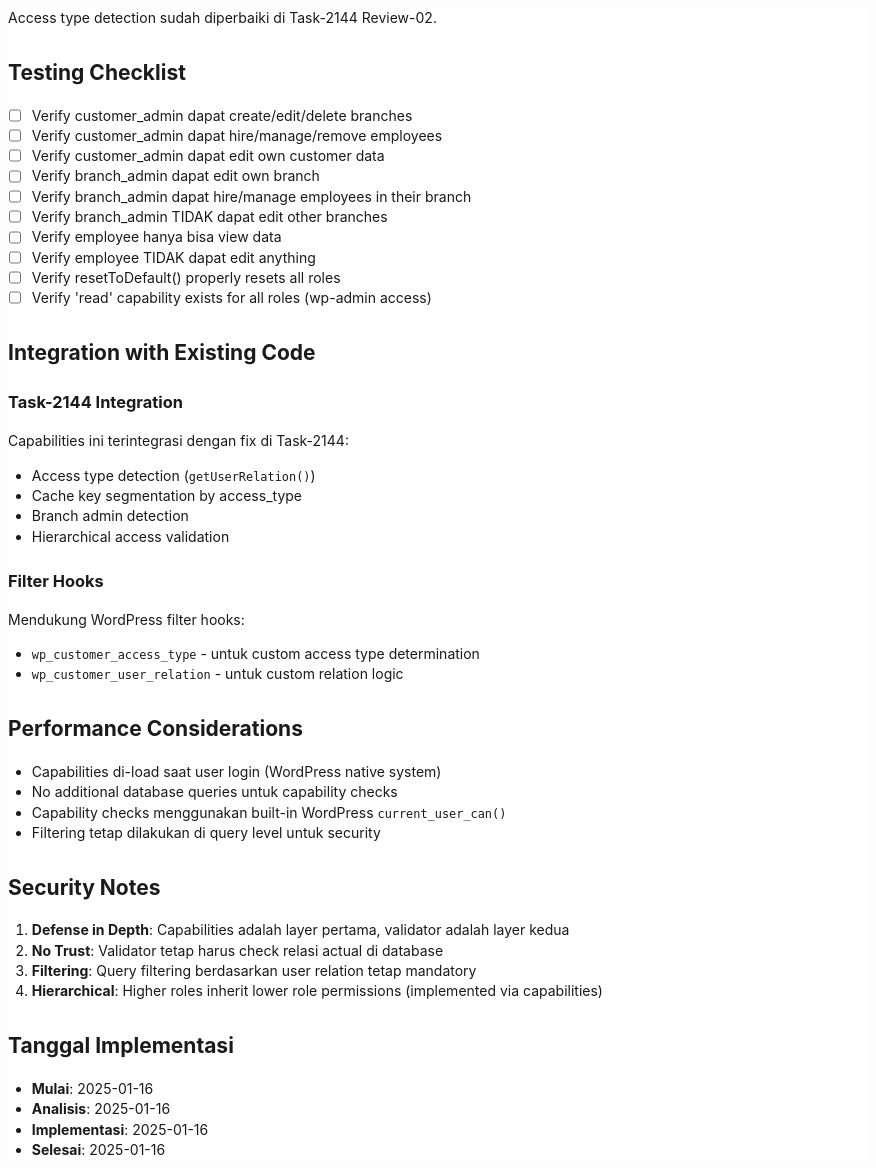 Access type detection sudah diperbaiki di Task-2144 Review-02.

## Testing Checklist

- [ ] Verify customer_admin dapat create/edit/delete branches
- [ ] Verify customer_admin dapat hire/manage/remove employees
- [ ] Verify customer_admin dapat edit own customer data
- [ ] Verify branch_admin dapat edit own branch
- [ ] Verify branch_admin dapat hire/manage employees in their branch
- [ ] Verify branch_admin TIDAK dapat edit other branches
- [ ] Verify employee hanya bisa view data
- [ ] Verify employee TIDAK dapat edit anything
- [ ] Verify resetToDefault() properly resets all roles
- [ ] Verify 'read' capability exists for all roles (wp-admin access)

## Integration with Existing Code

### Task-2144 Integration
Capabilities ini terintegrasi dengan fix di Task-2144:
- Access type detection (`getUserRelation()`)
- Cache key segmentation by access_type
- Branch admin detection
- Hierarchical access validation

### Filter Hooks
Mendukung WordPress filter hooks:
- `wp_customer_access_type` - untuk custom access type determination
- `wp_customer_user_relation` - untuk custom relation logic

## Performance Considerations

- Capabilities di-load saat user login (WordPress native system)
- No additional database queries untuk capability checks
- Capability checks menggunakan built-in WordPress `current_user_can()`
- Filtering tetap dilakukan di query level untuk security

## Security Notes

1. **Defense in Depth**: Capabilities adalah layer pertama, validator adalah layer kedua
2. **No Trust**: Validator tetap harus check relasi actual di database
3. **Filtering**: Query filtering berdasarkan user relation tetap mandatory
4. **Hierarchical**: Higher roles inherit lower role permissions (implemented via capabilities)

## Tanggal Implementasi
- **Mulai**: 2025-01-16
- **Analisis**: 2025-01-16
- **Implementasi**: 2025-01-16
- **Selesai**: 2025-01-16
